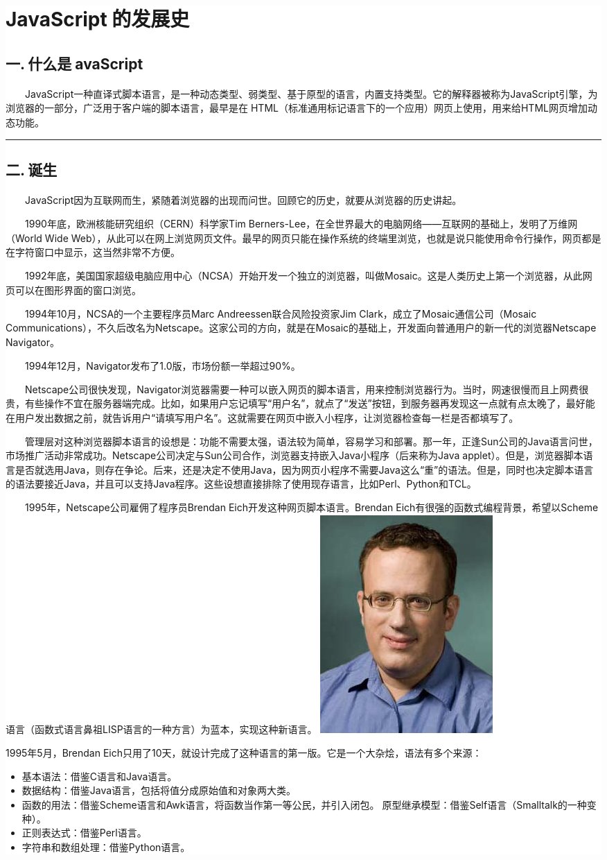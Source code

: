 # JavaScript 的发展史

## 一. 什么是 avaScript
&emsp;&emsp;JavaScript一种直译式脚本语言，是一种动态类型、弱类型、基于原型的语言，内置支持类型。它的解释器被称为JavaScript引擎，为浏览器的一部分，广泛用于客户端的脚本语言，最早是在 HTML（标准通用标记语言下的一个应用）网页上使用，用来给HTML网页增加动态功能。
***
## 二. 诞生
&emsp;&emsp;JavaScript因为互联网而生，紧随着浏览器的出现而问世。回顾它的历史，就要从浏览器的历史讲起。

&emsp;&emsp;1990年底，欧洲核能研究组织（CERN）科学家Tim Berners-Lee，在全世界最大的电脑网络——互联网的基础上，发明了万维网（World Wide Web），从此可以在网上浏览网页文件。最早的网页只能在操作系统的终端里浏览，也就是说只能使用命令行操作，网页都是在字符窗口中显示，这当然非常不方便。

&emsp;&emsp;1992年底，美国国家超级电脑应用中心（NCSA）开始开发一个独立的浏览器，叫做Mosaic。这是人类历史上第一个浏览器，从此网页可以在图形界面的窗口浏览。

&emsp;&emsp;1994年10月，NCSA的一个主要程序员Marc Andreessen联合风险投资家Jim Clark，成立了Mosaic通信公司（Mosaic Communications），不久后改名为Netscape。这家公司的方向，就是在Mosaic的基础上，开发面向普通用户的新一代的浏览器Netscape Navigator。

&emsp;&emsp;1994年12月，Navigator发布了1.0版，市场份额一举超过90%。

&emsp;&emsp;Netscape公司很快发现，Navigator浏览器需要一种可以嵌入网页的脚本语言，用来控制浏览器行为。当时，网速很慢而且上网费很贵，有些操作不宜在服务器端完成。比如，如果用户忘记填写“用户名”，就点了“发送”按钮，到服务器再发现这一点就有点太晚了，最好能在用户发出数据之前，就告诉用户“请填写用户名”。这就需要在网页中嵌入小程序，让浏览器检查每一栏是否都填写了。

&emsp;&emsp;管理层对这种浏览器脚本语言的设想是：功能不需要太强，语法较为简单，容易学习和部署。那一年，正逢Sun公司的Java语言问世，市场推广活动非常成功。Netscape公司决定与Sun公司合作，浏览器支持嵌入Java小程序（后来称为Java applet）。但是，浏览器脚本语言是否就选用Java，则存在争论。后来，还是决定不使用Java，因为网页小程序不需要Java这么“重”的语法。但是，同时也决定脚本语言的语法要接近Java，并且可以支持Java程序。这些设想直接排除了使用现存语言，比如Perl、Python和TCL。

&emsp;&emsp;1995年，Netscape公司雇佣了程序员Brendan Eich开发这种网页脚本语言。Brendan Eich有很强的函数式编程背景，希望以Scheme语言（函数式语言鼻祖LISP语言的一种方言）为蓝本，实现这种新语言。
![Brendan Eich](images/Brendan_Eich.jpg)

1995年5月，Brendan Eich只用了10天，就设计完成了这种语言的第一版。它是一个大杂烩，语法有多个来源：

* 基本语法：借鉴C语言和Java语言。
* 数据结构：借鉴Java语言，包括将值分成原始值和对象两大类。
* 函数的用法：借鉴Scheme语言和Awk语言，将函数当作第一等公民，并引入闭包。
原型继承模型：借鉴Self语言（Smalltalk的一种变种）。
* 正则表达式：借鉴Perl语言。
* 字符串和数组处理：借鉴Python语言。
